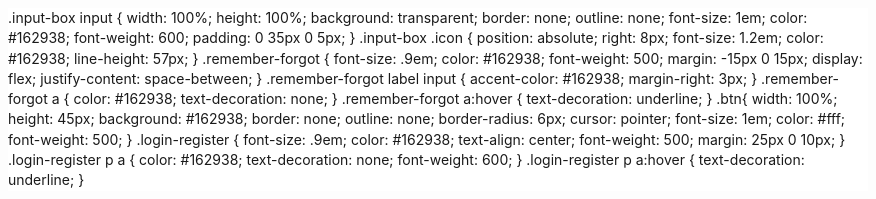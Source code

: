 .input-box input {
    width: 100%;
    height: 100%;
    background: transparent;
    border: none;
    outline: none;
    font-size: 1em;
    color: #162938;
    font-weight: 600;
    padding: 0 35px 0 5px;
}
.input-box .icon {
    position: absolute;
    right: 8px;
    font-size: 1.2em;
    color: #162938;
    line-height: 57px;
}
.remember-forgot {
    font-size: .9em;
    color: #162938;
    font-weight: 500;
    margin: -15px 0 15px;
    display: flex;
    justify-content: space-between;
}
.remember-forgot label input {
    accent-color: #162938;
    margin-right: 3px;
}
.remember-forgot a {
    color: #162938;
    text-decoration: none;
}
.remember-forgot a:hover {
    text-decoration: underline;
}
.btn{
    width: 100%;
    height: 45px;
    background: #162938;
    border: none;
    outline: none;
    border-radius: 6px;
    cursor: pointer;
    font-size: 1em;
    color: #fff;
    font-weight: 500;
}
.login-register {
    font-size: .9em;
    color: #162938;
    text-align: center;
    font-weight: 500;
    margin: 25px 0 10px;
}
.login-register p a {
    color: #162938;
    text-decoration: none;
    font-weight: 600;
}
.login-register p a:hover {
    text-decoration: underline;
}